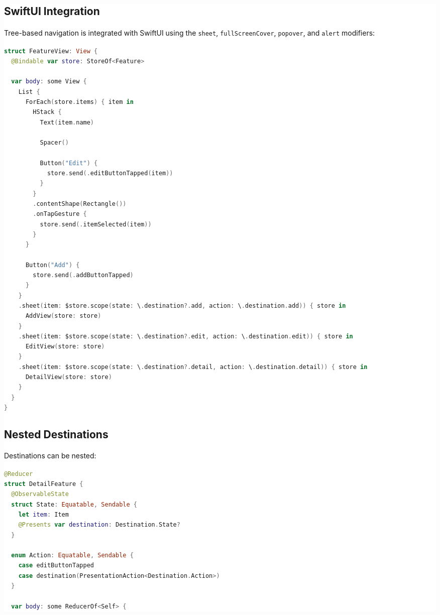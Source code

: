 ## SwiftUI Integration

Tree-based navigation is integrated with SwiftUI using the `sheet`, `fullScreenCover`, `popover`, and `alert` modifiers:

```swift
struct FeatureView: View {
  @Bindable var store: StoreOf<Feature>
  
  var body: some View {
    List {
      ForEach(store.items) { item in
        HStack {
          Text(item.name)
          
          Spacer()
          
          Button("Edit") {
            store.send(.editButtonTapped(item))
          }
        }
        .contentShape(Rectangle())
        .onTapGesture {
          store.send(.itemSelected(item))
        }
      }
      
      Button("Add") {
        store.send(.addButtonTapped)
      }
    }
    .sheet(item: $store.scope(state: \.destination?.add, action: \.destination.add)) { store in
      AddView(store: store)
    }
    .sheet(item: $store.scope(state: \.destination?.edit, action: \.destination.edit)) { store in
      EditView(store: store)
    }
    .sheet(item: $store.scope(state: \.destination?.detail, action: \.destination.detail)) { store in
      DetailView(store: store)
    }
  }
}
```

## Nested Destinations

Destinations can be nested:

```swift
@Reducer
struct DetailFeature {
  @ObservableState
  struct State: Equatable, Sendable {
    let item: Item
    @Presents var destination: Destination.State?
  }
  
  enum Action: Equatable, Sendable {
    case editButtonTapped
    case destination(PresentationAction<Destination.Action>)
  }
  
  var body: some ReducerOf<Self> {
```